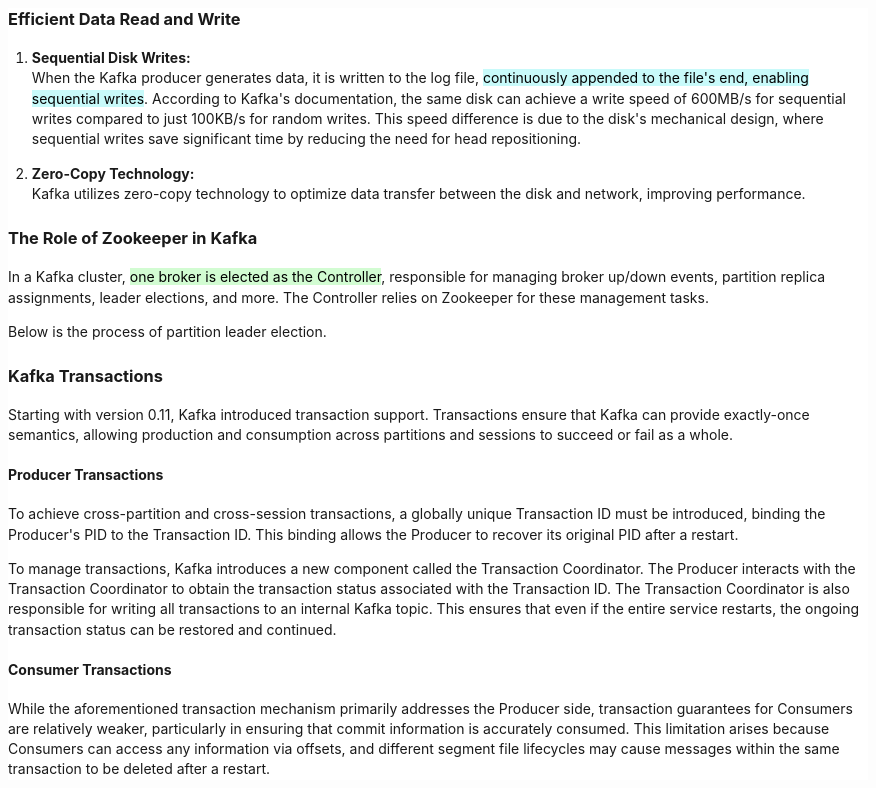 ### Efficient Data Read and Write

1. **Sequential Disk Writes:**  
   When the Kafka producer generates data, it is written to the log file, <mark style="background: #ABF7F7A6;">continuously appended to the file's end, enabling sequential writes</mark>. According to Kafka's documentation, the same disk can achieve a write speed of 600MB/s for sequential writes compared to just 100KB/s for random writes. This speed difference is due to the disk's mechanical design, where sequential writes save significant time by reducing the need for head repositioning.

2. **Zero-Copy Technology:**  
   Kafka utilizes zero-copy technology to optimize data transfer between the disk and network, improving performance.

### The Role of Zookeeper in Kafka

In a Kafka cluster, <mark style="background: #BBFABBA6;">one broker is elected as the Controller</mark>, responsible for managing broker up/down events, partition replica assignments, leader elections, and more. The Controller relies on Zookeeper for these management tasks.

Below is the process of partition leader election.

### Kafka Transactions

Starting with version 0.11, Kafka introduced transaction support. Transactions ensure that Kafka can provide exactly-once semantics, allowing production and consumption across partitions and sessions to succeed or fail as a whole.

#### Producer Transactions

To achieve cross-partition and cross-session transactions, a globally unique Transaction ID must be introduced, binding the Producer's PID to the Transaction ID. This binding allows the Producer to recover its original PID after a restart.

To manage transactions, Kafka introduces a new component called the Transaction Coordinator. The Producer interacts with the Transaction Coordinator to obtain the transaction status associated with the Transaction ID. The Transaction Coordinator is also responsible for writing all transactions to an internal Kafka topic. This ensures that even if the entire service restarts, the ongoing transaction status can be restored and continued.

#### Consumer Transactions

While the aforementioned transaction mechanism primarily addresses the Producer side, transaction guarantees for Consumers are relatively weaker, particularly in ensuring that commit information is accurately consumed. This limitation arises because Consumers can access any information via offsets, and different segment file lifecycles may cause messages within the same transaction to be deleted after a restart.
